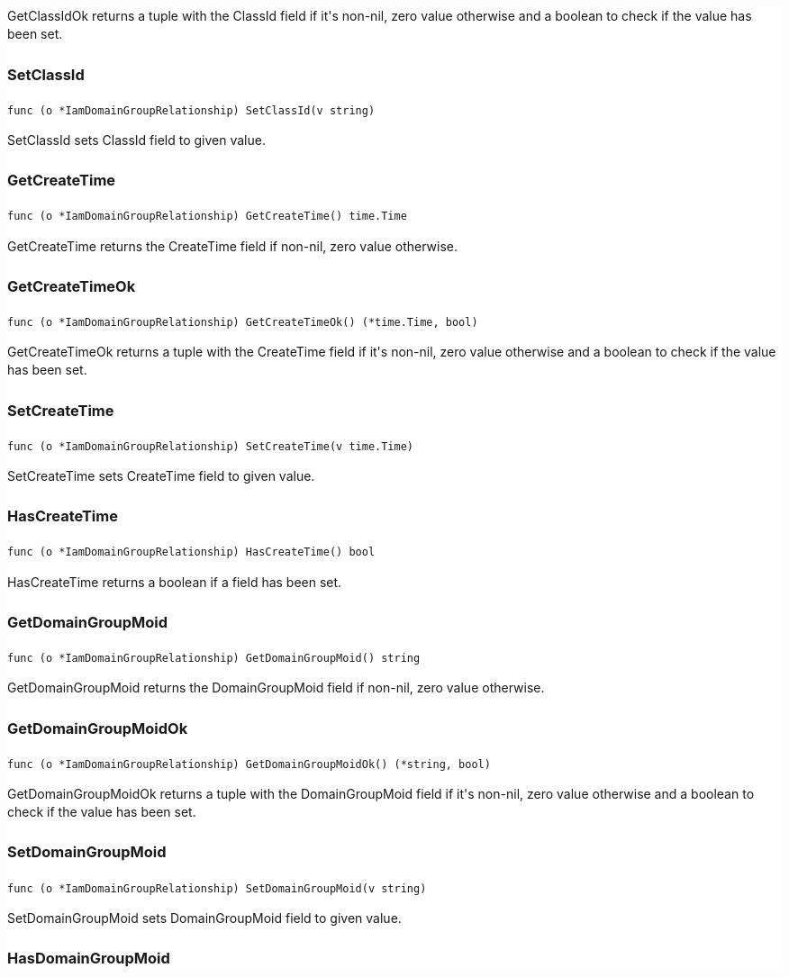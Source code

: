 GetClassIdOk returns a tuple with the ClassId field if it's non-nil, zero value otherwise
and a boolean to check if the value has been set.

### SetClassId

`func (o *IamDomainGroupRelationship) SetClassId(v string)`

SetClassId sets ClassId field to given value.


### GetCreateTime

`func (o *IamDomainGroupRelationship) GetCreateTime() time.Time`

GetCreateTime returns the CreateTime field if non-nil, zero value otherwise.

### GetCreateTimeOk

`func (o *IamDomainGroupRelationship) GetCreateTimeOk() (*time.Time, bool)`

GetCreateTimeOk returns a tuple with the CreateTime field if it's non-nil, zero value otherwise
and a boolean to check if the value has been set.

### SetCreateTime

`func (o *IamDomainGroupRelationship) SetCreateTime(v time.Time)`

SetCreateTime sets CreateTime field to given value.

### HasCreateTime

`func (o *IamDomainGroupRelationship) HasCreateTime() bool`

HasCreateTime returns a boolean if a field has been set.

### GetDomainGroupMoid

`func (o *IamDomainGroupRelationship) GetDomainGroupMoid() string`

GetDomainGroupMoid returns the DomainGroupMoid field if non-nil, zero value otherwise.

### GetDomainGroupMoidOk

`func (o *IamDomainGroupRelationship) GetDomainGroupMoidOk() (*string, bool)`

GetDomainGroupMoidOk returns a tuple with the DomainGroupMoid field if it's non-nil, zero value otherwise
and a boolean to check if the value has been set.

### SetDomainGroupMoid

`func (o *IamDomainGroupRelationship) SetDomainGroupMoid(v string)`

SetDomainGroupMoid sets DomainGroupMoid field to given value.

### HasDomainGroupMoid
